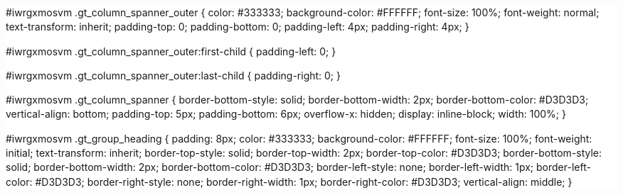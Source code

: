 #iwrgxmosvm .gt_column_spanner_outer {
  color: #333333;
  background-color: #FFFFFF;
  font-size: 100%;
  font-weight: normal;
  text-transform: inherit;
  padding-top: 0;
  padding-bottom: 0;
  padding-left: 4px;
  padding-right: 4px;
}

#iwrgxmosvm .gt_column_spanner_outer:first-child {
  padding-left: 0;
}

#iwrgxmosvm .gt_column_spanner_outer:last-child {
  padding-right: 0;
}

#iwrgxmosvm .gt_column_spanner {
  border-bottom-style: solid;
  border-bottom-width: 2px;
  border-bottom-color: #D3D3D3;
  vertical-align: bottom;
  padding-top: 5px;
  padding-bottom: 6px;
  overflow-x: hidden;
  display: inline-block;
  width: 100%;
}

#iwrgxmosvm .gt_group_heading {
  padding: 8px;
  color: #333333;
  background-color: #FFFFFF;
  font-size: 100%;
  font-weight: initial;
  text-transform: inherit;
  border-top-style: solid;
  border-top-width: 2px;
  border-top-color: #D3D3D3;
  border-bottom-style: solid;
  border-bottom-width: 2px;
  border-bottom-color: #D3D3D3;
  border-left-style: none;
  border-left-width: 1px;
  border-left-color: #D3D3D3;
  border-right-style: none;
  border-right-width: 1px;
  border-right-color: #D3D3D3;
  vertical-align: middle;
}

